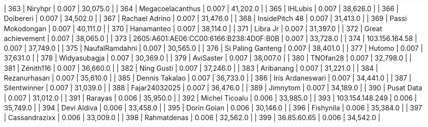 | 363  | Niryhpr                          |         0.007 |         30,075.0 |
| 364  | Megacoelacanthus                 |         0.007 |         41,202.0 |
| 365  | IHLubis                          |         0.007 |         38,626.0 |
| 366  | Doibereri                        |         0.007 |         34,502.0 |
| 367  | Rachael Adrino                   |         0.007 |         31,476.0 |
| 368  | InsidePitch 48                   |         0.007 |         31,413.0 |
| 369  | Passi Mokodongan                 |         0.007 |         40,111.0 |
| 370  | Hanamanteo                       |         0.007 |         38,114.0 |
| 371  | Libra Jr                         |         0.007 |         31,397.0 |
| 372  | Great achievement                |         0.007 |         38,065.0 |
| 373  | 2605:A601:AE06:CC00:6166:B238:4D0F:B0B |         0.007 |         33,728.0 |
| 374  | 103.156.164.58                   |         0.007 |         37,749.0 |
| 375  | NaufalRamdahni                   |         0.007 |         30,565.0 |
| 376  | Si Paling Ganteng                |         0.007 |         38,401.0 |
| 377  | Hutomo                           |         0.007 |         37,631.0 |
| 378  | Widyasubagja                     |         0.007 |         30,369.0 |
| 379  | AviSaster                        |         0.007 |         38,007.0 |
| 380  | TNOfan28                         |         0.007 |         32,798.0 |
| 381  | Zénith116                        |         0.007 |         36,660.0 |
| 382  | Ning Gusti                       |         0.007 |         37,246.0 |
| 383  | Aribanang                        |         0.007 |         31,221.0 |
| 384  | Rezanurhasan                     |         0.007 |         35,610.0 |
| 385  | Dennis Takalao                   |         0.007 |         36,733.0 |
| 386  | Iris Ardaneswari                 |         0.007 |         34,441.0 |
| 387  | Silentwinner                     |         0.007 |         31,039.0 |
| 388  | Fajar24032025                    |         0.007 |         36,476.0 |
| 389  | Jimnytom                         |         0.007 |         34,189.0 |
| 390  | Pusat Data                       |         0.007 |         31,012.0 |
| 391  | Rarayas                          |         0.006 |         35,950.0 |
| 392  | Michel Ticoalu                   |         0.006 |         33,985.0 |
| 393  | 103.154.148.249                  |         0.006 |         35,749.0 |
| 394  | Devi Aldiva                      |         0.006 |         33,458.0 |
| 395  | Dorin Goian                      |         0.006 |         30,146.0 |
| 396  | Fishynila                        |         0.006 |         35,384.0 |
| 397  | Cassandrazixx                    |         0.006 |         33,009.0 |
| 398  | Rahmatdenas                      |         0.006 |         32,562.0 |
| 399  | 36.85.60.65                      |         0.006 |         34,542.0 |